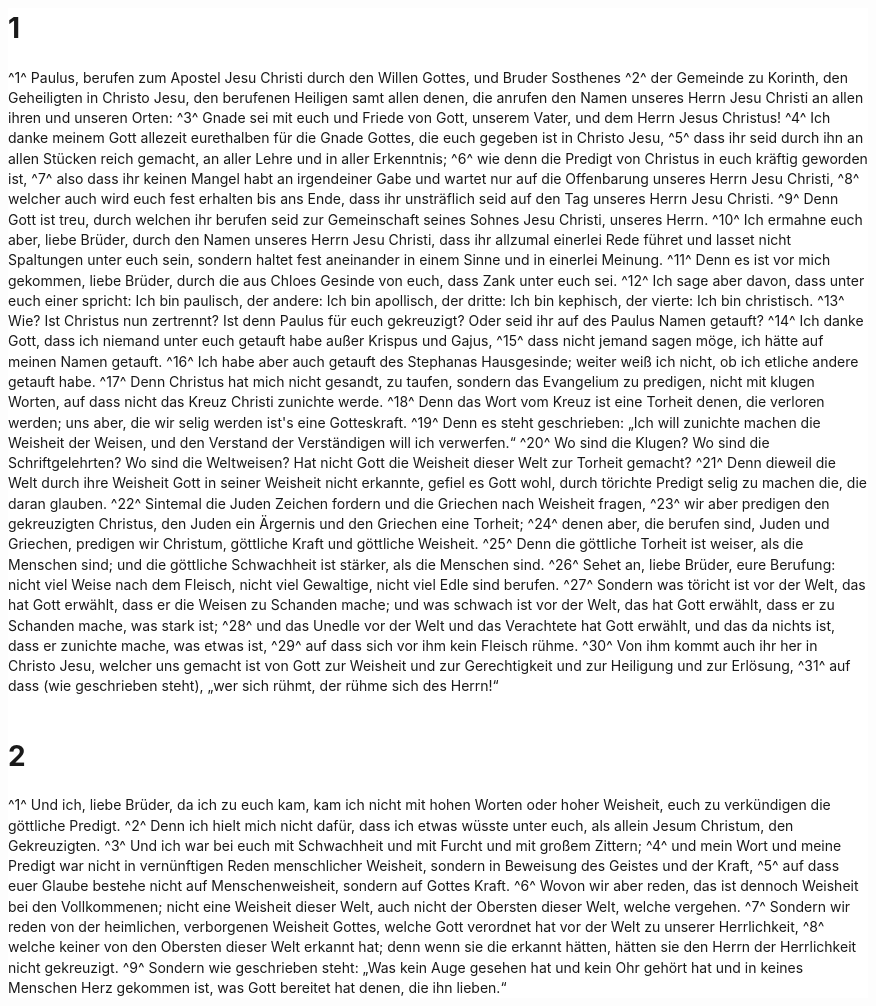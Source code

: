 # 1
^1^ Paulus, berufen zum Apostel Jesu Christi durch den Willen Gottes, und Bruder Sosthenes ^2^ der Gemeinde zu Korinth, den Geheiligten in Christo Jesu, den berufenen Heiligen samt allen denen, die anrufen den Namen unseres Herrn Jesu Christi an allen ihren und unseren Orten: ^3^ Gnade sei mit euch und Friede von Gott, unserem Vater, und dem Herrn Jesus Christus! ^4^ Ich danke meinem Gott allezeit eurethalben für die Gnade Gottes, die euch gegeben ist in Christo Jesu, ^5^ dass ihr seid durch ihn an allen Stücken reich gemacht, an aller Lehre und in aller Erkenntnis; ^6^ wie denn die Predigt von Christus in euch kräftig geworden ist, ^7^ also dass ihr keinen Mangel habt an irgendeiner Gabe und wartet nur auf die Offenbarung unseres Herrn Jesu Christi, ^8^ welcher auch wird euch fest erhalten bis ans Ende, dass ihr unsträflich seid auf den Tag unseres Herrn Jesu Christi. ^9^ Denn Gott ist treu, durch welchen ihr berufen seid zur Gemeinschaft seines Sohnes Jesu Christi, unseres Herrn. ^10^ Ich ermahne euch aber, liebe Brüder, durch den Namen unseres Herrn Jesu Christi, dass ihr allzumal einerlei Rede führet und lasset nicht Spaltungen unter euch sein, sondern haltet fest aneinander in einem Sinne und in einerlei Meinung. ^11^ Denn es ist vor mich gekommen, liebe Brüder, durch die aus Chloes Gesinde von euch, dass Zank unter euch sei. ^12^ Ich sage aber davon, dass unter euch einer spricht: Ich bin paulisch, der andere: Ich bin apollisch, der dritte: Ich bin kephisch, der vierte: Ich bin christisch. ^13^ Wie? Ist Christus nun zertrennt? Ist denn Paulus für euch gekreuzigt? Oder seid ihr auf des Paulus Namen getauft? ^14^ Ich danke Gott, dass ich niemand unter euch getauft habe außer Krispus und Gajus, ^15^ dass nicht jemand sagen möge, ich hätte auf meinen Namen getauft. ^16^ Ich habe aber auch getauft des Stephanas Hausgesinde; weiter weiß ich nicht, ob ich etliche andere getauft habe. ^17^ Denn Christus hat mich nicht gesandt, zu taufen, sondern das Evangelium zu predigen, nicht mit klugen Worten, auf dass nicht das Kreuz Christi zunichte werde. ^18^ Denn das Wort vom Kreuz ist eine Torheit denen, die verloren werden; uns aber, die wir selig werden ist's eine Gotteskraft. ^19^ Denn es steht geschrieben: „Ich will zunichte machen die Weisheit der Weisen, und den Verstand der Verständigen will ich verwerfen.“ ^20^ Wo sind die Klugen? Wo sind die Schriftgelehrten? Wo sind die Weltweisen? Hat nicht Gott die Weisheit dieser Welt zur Torheit gemacht? ^21^ Denn dieweil die Welt durch ihre Weisheit Gott in seiner Weisheit nicht erkannte, gefiel es Gott wohl, durch törichte Predigt selig zu machen die, die daran glauben. ^22^ Sintemal die Juden Zeichen fordern und die Griechen nach Weisheit fragen, ^23^ wir aber predigen den gekreuzigten Christus, den Juden ein Ärgernis und den Griechen eine Torheit; ^24^ denen aber, die berufen sind, Juden und Griechen, predigen wir Christum, göttliche Kraft und göttliche Weisheit. ^25^ Denn die göttliche Torheit ist weiser, als die Menschen sind; und die göttliche Schwachheit ist stärker, als die Menschen sind. ^26^ Sehet an, liebe Brüder, eure Berufung: nicht viel Weise nach dem Fleisch, nicht viel Gewaltige, nicht viel Edle sind berufen. ^27^ Sondern was töricht ist vor der Welt, das hat Gott erwählt, dass er die Weisen zu Schanden mache; und was schwach ist vor der Welt, das hat Gott erwählt, dass er zu Schanden mache, was stark ist; ^28^ und das Unedle vor der Welt und das Verachtete hat Gott erwählt, und das da nichts ist, dass er zunichte mache, was etwas ist, ^29^ auf dass sich vor ihm kein Fleisch rühme. ^30^ Von ihm kommt auch ihr her in Christo Jesu, welcher uns gemacht ist von Gott zur Weisheit und zur Gerechtigkeit und zur Heiligung und zur Erlösung, ^31^ auf dass (wie geschrieben steht), „wer sich rühmt, der rühme sich des Herrn!“

# 2
^1^ Und ich, liebe Brüder, da ich zu euch kam, kam ich nicht mit hohen Worten oder hoher Weisheit, euch zu verkündigen die göttliche Predigt. ^2^ Denn ich hielt mich nicht dafür, dass ich etwas wüsste unter euch, als allein Jesum Christum, den Gekreuzigten. ^3^ Und ich war bei euch mit Schwachheit und mit Furcht und mit großem Zittern; ^4^ und mein Wort und meine Predigt war nicht in vernünftigen Reden menschlicher Weisheit, sondern in Beweisung des Geistes und der Kraft, ^5^ auf dass euer Glaube bestehe nicht auf Menschenweisheit, sondern auf Gottes Kraft. ^6^ Wovon wir aber reden, das ist dennoch Weisheit bei den Vollkommenen; nicht eine Weisheit dieser Welt, auch nicht der Obersten dieser Welt, welche vergehen. ^7^ Sondern wir reden von der heimlichen, verborgenen Weisheit Gottes, welche Gott verordnet hat vor der Welt zu unserer Herrlichkeit, ^8^ welche keiner von den Obersten dieser Welt erkannt hat; denn wenn sie die erkannt hätten, hätten sie den Herrn der Herrlichkeit nicht gekreuzigt. ^9^ Sondern wie geschrieben steht: „Was kein Auge gesehen hat und kein Ohr gehört hat und in keines Menschen Herz gekommen ist, was Gott bereitet hat denen, die ihn lieben.“ 
